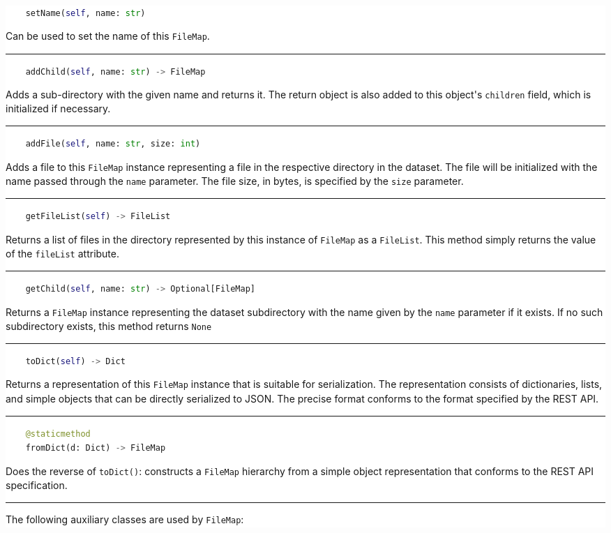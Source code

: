 ```python
    setName(self, name: str)
```

Can be used to set the name of this `FileMap`.
***

```python
    addChild(self, name: str) -> FileMap
```

Adds a sub-directory with the given name and returns it. The return object is also added to this object's `children` field, which is initialized if necessary.
***

```python
    addFile(self, name: str, size: int)
```

Adds a file to this `FileMap` instance representing a file in the respective directory in the dataset. The file will be initialized with the name passed through the `name` parameter. The file size, in bytes, is specified by the `size` parameter.
***

```python
    getFileList(self) -> FileList
```

Returns a list of files in the directory represented by this instance of `FileMap` as a `FileList`. This method simply returns the value of the `fileList` attribute.
***

```python
    getChild(self, name: str) -> Optional[FileMap]
```

Returns a `FileMap` instance representing the dataset subdirectory with the name given by the `name` parameter if it exists. If no such subdirectory exists, this method returns `None`
***

```python
    toDict(self) -> Dict
```

Returns a representation of this `FileMap` instance that is suitable for serialization. The representation consists of dictionaries, lists, and simple objects that can be directly serialized to JSON. The precise format conforms to the format specified by the REST API.
***

```python
    @staticmethod
    fromDict(d: Dict) -> FileMap
```

Does the reverse of `toDict()`: constructs a `FileMap` hierarchy from a simple object representation that conforms to the REST API specification.
***

The following auxiliary classes are used by `FileMap`:
